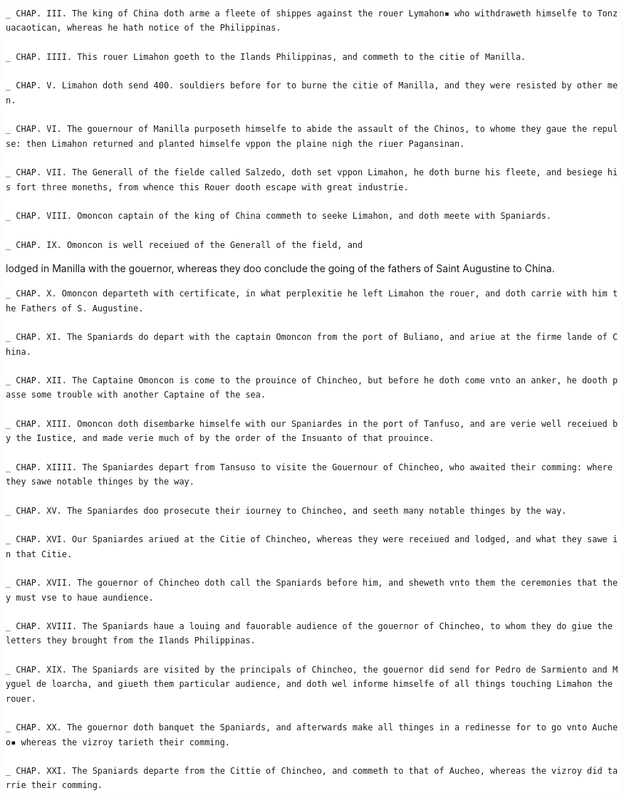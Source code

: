     _ CHAP. III. The king of China doth arme a fleete of shippes against the rouer Lymahon▪ who withdraweth himselfe to Tonzuacaotican, whereas he hath notice of the Philippinas.

    _ CHAP. IIII. This rouer Limahon goeth to the Ilands Philippinas, and commeth to the citie of Manilla.

    _ CHAP. V. Limahon doth send 400. souldiers before for to burne the citie of Manilla, and they were resisted by other men.

    _ CHAP. VI. The gouernour of Manilla purposeth himselfe to abide the assault of the Chinos, to whome they gaue the repulse: then Limahon returned and planted himselfe vppon the plaine nigh the riuer Pagansinan.

    _ CHAP. VII. The Generall of the fielde called Salzedo, doth set vppon Limahon, he doth burne his fleete, and besiege his fort three moneths, from whence this Rouer dooth escape with great industrie.

    _ CHAP. VIII. Omoncon captain of the king of China commeth to seeke Limahon, and doth meete with Spaniards.

    _ CHAP. IX. Omoncon is well receiued of the Generall of the field, and

lodged in Manilla with the gouernor, whereas they doo conclude the going of the fathers of Saint Augustine to China.

    _ CHAP. X. Omoncon departeth with certificate, in what perplexitie he left Limahon the rouer, and doth carrie with him the Fathers of S. Augustine.

    _ CHAP. XI. The Spaniards do depart with the captain Omoncon from the port of Buliano, and ariue at the firme lande of China.

    _ CHAP. XII. The Captaine Omoncon is come to the prouince of Chincheo, but before he doth come vnto an anker, he dooth passe some trouble with another Captaine of the sea.

    _ CHAP. XIII. Omoncon doth disembarke himselfe with our Spaniardes in the port of Tanfuso, and are verie well receiued by the Iustice, and made verie much of by the order of the Insuanto of that prouince.

    _ CHAP. XIIII. The Spaniardes depart from Tansuso to visite the Gouernour of Chincheo, who awaited their comming: where they sawe notable thinges by the way.

    _ CHAP. XV. The Spaniardes doo prosecute their iourney to Chincheo, and seeth many notable thinges by the way.

    _ CHAP. XVI. Our Spaniardes ariued at the Citie of Chincheo, whereas they were receiued and lodged, and what they sawe in that Citie.

    _ CHAP. XVII. The gouernor of Chincheo doth call the Spaniards before him, and sheweth vnto them the ceremonies that they must vse to haue aundience.

    _ CHAP. XVIII. The Spaniards haue a louing and fauorable audience of the gouernor of Chincheo, to whom they do giue the letters they brought from the Ilands Philippinas.

    _ CHAP. XIX. The Spaniards are visited by the principals of Chincheo, the gouernor did send for Pedro de Sarmiento and Myguel de loarcha, and giueth them particular audience, and doth wel informe himselfe of all things touching Limahon the rouer.

    _ CHAP. XX. The gouernor doth banquet the Spaniards, and afterwards make all thinges in a redinesse for to go vnto Aucheo▪ whereas the vizroy tarieth their comming.

    _ CHAP. XXI. The Spaniards departe from the Cittie of Chincheo, and commeth to that of Aucheo, whereas the vizroy did tarrie their comming.
